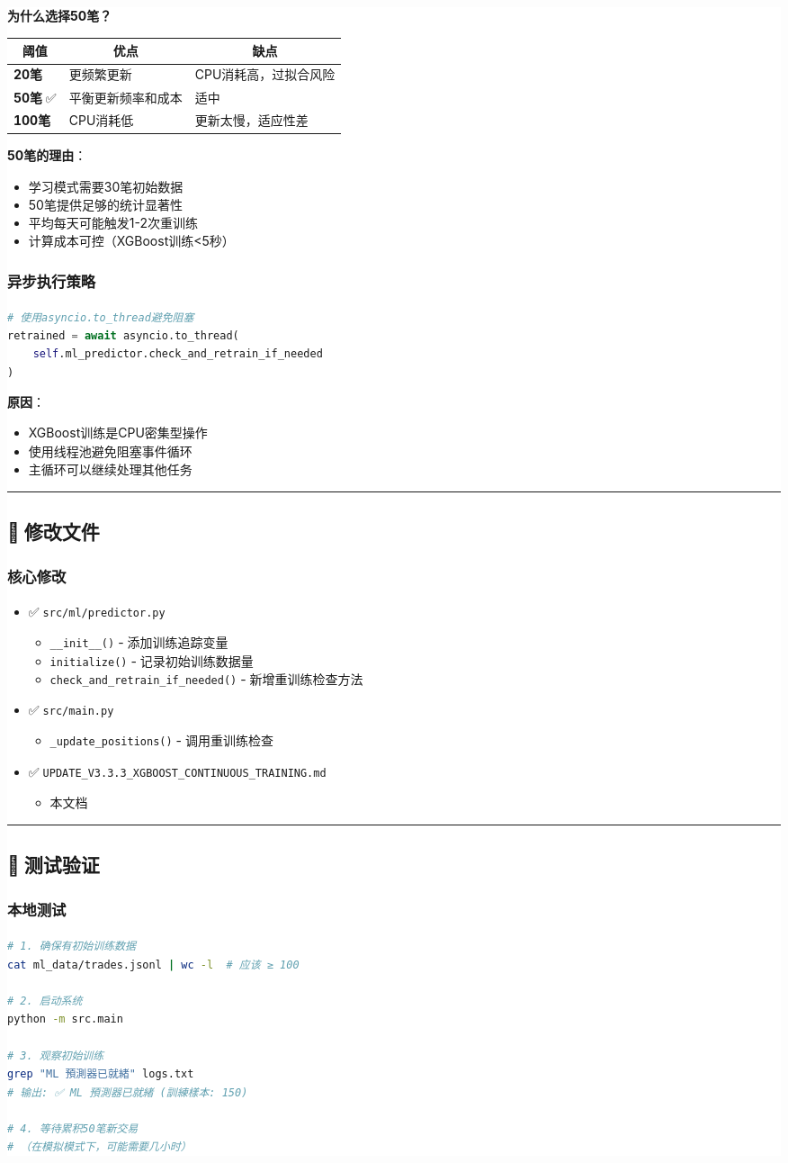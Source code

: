 **为什么选择50笔？**

| 阈值 | 优点 | 缺点 |
|------|------|------|
| **20笔** | 更频繁更新 | CPU消耗高，过拟合风险 |
| **50笔** ✅ | 平衡更新频率和成本 | 适中 |
| **100笔** | CPU消耗低 | 更新太慢，适应性差 |

**50笔的理由**：
- 学习模式需要30笔初始数据
- 50笔提供足够的统计显著性
- 平均每天可能触发1-2次重训练
- 计算成本可控（XGBoost训练<5秒）

### 异步执行策略

```python
# 使用asyncio.to_thread避免阻塞
retrained = await asyncio.to_thread(
    self.ml_predictor.check_and_retrain_if_needed
)
```

**原因**：
- XGBoost训练是CPU密集型操作
- 使用线程池避免阻塞事件循环
- 主循环可以继续处理其他任务

---

## 📁 修改文件

### 核心修改
- ✅ `src/ml/predictor.py`
  - `__init__()` - 添加训练追踪变量
  - `initialize()` - 记录初始训练数据量
  - `check_and_retrain_if_needed()` - 新增重训练检查方法

- ✅ `src/main.py`
  - `_update_positions()` - 调用重训练检查

- ✅ `UPDATE_V3.3.3_XGBOOST_CONTINUOUS_TRAINING.md`
  - 本文档

---

## 🧪 测试验证

### 本地测试

```bash
# 1. 确保有初始训练数据
cat ml_data/trades.jsonl | wc -l  # 应该 ≥ 100

# 2. 启动系统
python -m src.main

# 3. 观察初始训练
grep "ML 預測器已就緒" logs.txt
# 输出: ✅ ML 預測器已就緒 (訓練樣本: 150)

# 4. 等待累积50笔新交易
# （在模拟模式下，可能需要几小时）

```